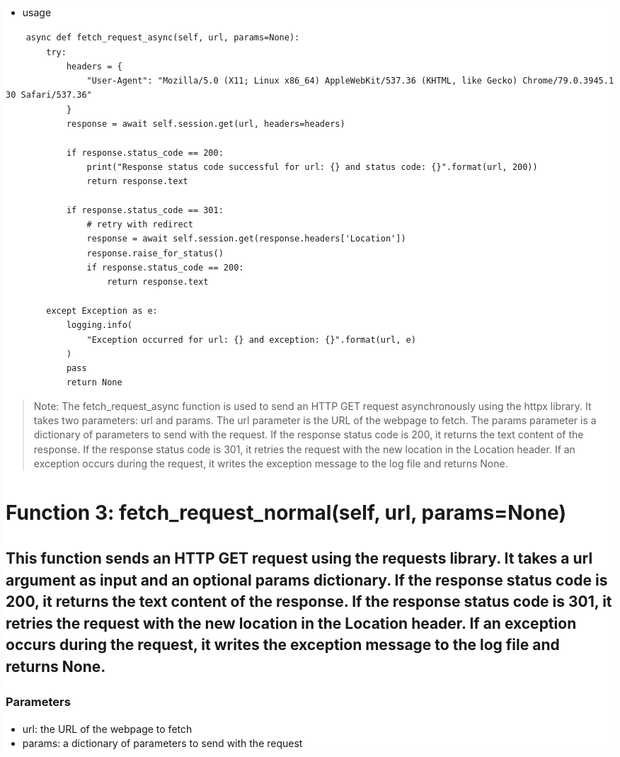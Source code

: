 - usage
```
    async def fetch_request_async(self, url, params=None):
        try:
            headers = {
                "User-Agent": "Mozilla/5.0 (X11; Linux x86_64) AppleWebKit/537.36 (KHTML, like Gecko) Chrome/79.0.3945.130 Safari/537.36"
            }
            response = await self.session.get(url, headers=headers)
    
            if response.status_code == 200:
                print("Response status code successful for url: {} and status code: {}".format(url, 200))
                return response.text
            
            if response.status_code == 301:
                # retry with redirect
                response = await self.session.get(response.headers['Location'])
                response.raise_for_status()
                if response.status_code == 200:
                    return response.text
                
        except Exception as e:
            logging.info(
                "Exception occurred for url: {} and exception: {}".format(url, e)
            )
            pass
            return None

```
> Note: The fetch_request_async function is used to send an HTTP GET request asynchronously using the httpx library. It takes two parameters: url and params. The url parameter is the URL of the webpage to fetch. The params parameter is a dictionary of parameters to send with the request. If the response status code is 200, it returns the text content of the response. If the response status code is 301, it retries the request with the new location in the Location header. If an exception occurs during the request, it writes the exception message to the log file and returns None.

# Function 3: fetch_request_normal(self, url, params=None)
## This function sends an HTTP GET request using the requests library. It takes a url argument as input and an optional params dictionary. If the response status code is 200, it returns the text content of the response. If the response status code is 301, it retries the request with the new location in the Location header. If an exception occurs during the request, it writes the exception message to the log file and returns None.

### Parameters
* url: the URL of the webpage to fetch
* params: a dictionary of parameters to send with the request
